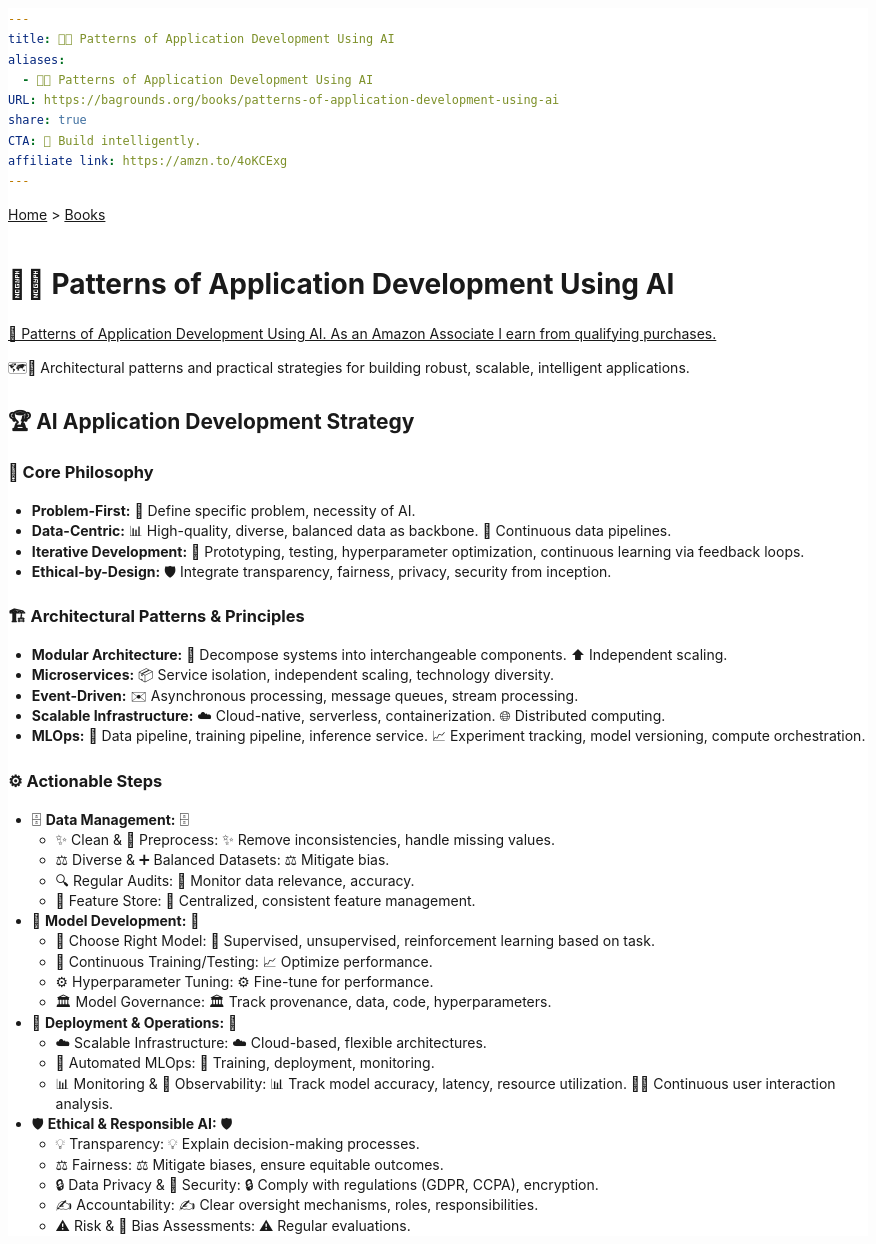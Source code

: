 ```yaml
---
title: 🤖🧩 Patterns of Application Development Using AI
aliases:
  - 🤖🧩 Patterns of Application Development Using AI
URL: https://bagrounds.org/books/patterns-of-application-development-using-ai
share: true
CTA: 🤖 Build intelligently.
affiliate link: https://amzn.to/4oKCExg
---
```

[Home](../index.md) > [Books](./index.md)  
# 🤖🧩 Patterns of Application Development Using AI  
[🛒 Patterns of Application Development Using AI. As an Amazon Associate I earn from qualifying purchases.](https://amzn.to/4oKCExg)  
  
🗺️🤖 Architectural patterns and practical strategies for building robust, scalable, intelligent applications.  
  
## 🏆 AI Application Development Strategy  
  
### 🎯 Core Philosophy  
* **Problem-First:** 🎯 Define specific problem, necessity of AI.  
* **Data-Centric:** 📊 High-quality, diverse, balanced data as backbone. 🔄 Continuous data pipelines.  
* **Iterative Development:** 🔁 Prototyping, testing, hyperparameter optimization, continuous learning via feedback loops.  
* **Ethical-by-Design:** 🛡️ Integrate transparency, fairness, privacy, security from inception.  
  
### 🏗️ Architectural Patterns & Principles  
* **Modular Architecture:** 🧩 Decompose systems into interchangeable components. ⬆️ Independent scaling.  
* **Microservices:** 📦 Service isolation, independent scaling, technology diversity.  
* **Event-Driven:** ✉️ Asynchronous processing, message queues, stream processing.  
* **Scalable Infrastructure:** ☁️ Cloud-native, serverless, containerization. 🌐 Distributed computing.  
* **MLOps:** 🤖 Data pipeline, training pipeline, inference service. 📈 Experiment tracking, model versioning, compute orchestration.  
  
### ⚙️ Actionable Steps  
* 🗄️ **Data Management:** 🗄️  
    * ✨ Clean & 🧹 Preprocess: ✨ Remove inconsistencies, handle missing values.  
    * ⚖️ Diverse & ➕ Balanced Datasets: ⚖️ Mitigate bias.  
    * 🔍 Regular Audits: 🔎 Monitor data relevance, accuracy.  
    * 🏦 Feature Store: 🏦 Centralized, consistent feature management.  
* 🧠 **Model Development:** 🧠  
    * 🎯 Choose Right Model: 🎯 Supervised, unsupervised, reinforcement learning based on task.  
    * 🔄 Continuous Training/Testing: 📈 Optimize performance.  
    * ⚙️ Hyperparameter Tuning: ⚙️ Fine-tune for performance.  
    * 🏛️ Model Governance: 🏛️ Track provenance, data, code, hyperparameters.  
* 🚀 **Deployment & Operations:** 🚀  
    * ☁️ Scalable Infrastructure: ☁️ Cloud-based, flexible architectures.  
    * 🤖 Automated MLOps: 🤖 Training, deployment, monitoring.  
    * 📊 Monitoring & 🔭 Observability: 📊 Track model accuracy, latency, resource utilization. 🧑‍💻 Continuous user interaction analysis.  
* 🛡️ **Ethical & Responsible AI:** 🛡️  
    * 💡 Transparency: 💡 Explain decision-making processes.  
    * ⚖️ Fairness: ⚖️ Mitigate biases, ensure equitable outcomes.  
    * 🔒 Data Privacy & 🔐 Security: 🔒 Comply with regulations (GDPR, CCPA), encryption.  
    * ✍️ Accountability: ✍️ Clear oversight mechanisms, roles, responsibilities.  
    * ⚠️ Risk & 🤔 Bias Assessments: ⚠️ Regular evaluations.  